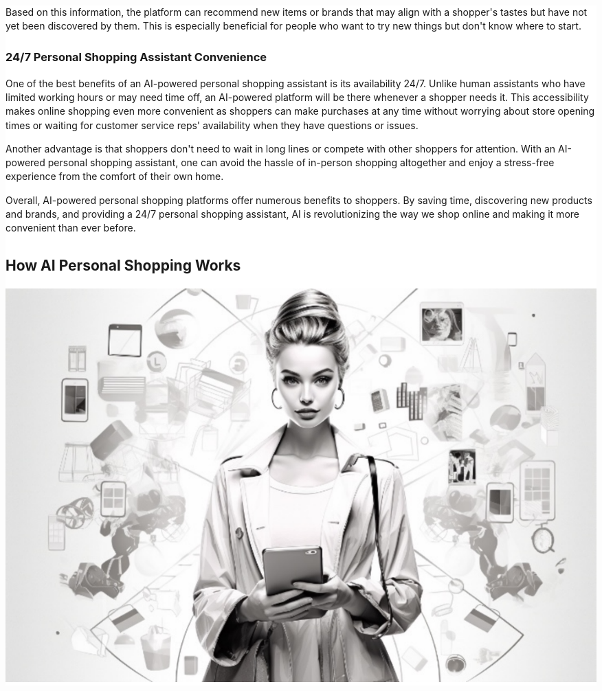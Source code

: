 Based on this information, the platform can recommend new items or brands that may align with a shopper's tastes but have not yet been discovered by them. This is especially beneficial for people who want to try new things but don't know where to start.


### **24/7 Personal Shopping Assistant Convenience**

One of the best benefits of an AI-powered personal shopping assistant is its availability 24/7. Unlike human assistants who have limited working hours or may need time off, an AI-powered platform will be there whenever a shopper needs it. This accessibility makes online shopping even more convenient as shoppers can make purchases at any time without worrying about store opening times or waiting for customer service reps' availability when they have questions or issues.

Another advantage is that shoppers don't need to wait in long lines or compete with other shoppers for attention. With an AI-powered personal shopping assistant, one can avoid the hassle of in-person shopping altogether and enjoy a stress-free experience from the comfort of their own home.

Overall, AI-powered personal shopping platforms offer numerous benefits to shoppers. By saving time, discovering new products and brands, and providing a 24/7 personal shopping assistant, AI is revolutionizing the way we shop online and making it more convenient than ever before.


## **How AI Personal Shopping Works**


![AI](/assets/images/ai-personal-shopping-03.svg "How Personal Shopping Works")
